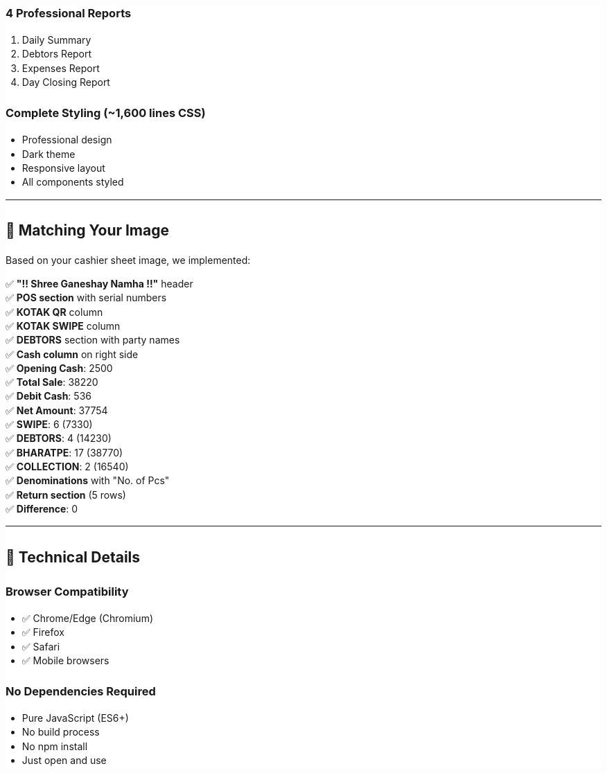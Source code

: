 ### **4 Professional Reports**
1. Daily Summary
2. Debtors Report
3. Expenses Report
4. Day Closing Report

### **Complete Styling** (~1,600 lines CSS)
- Professional design
- Dark theme
- Responsive layout
- All components styled

---

## 🎯 **Matching Your Image**

Based on your cashier sheet image, we implemented:

✅ **"!! Shree Ganeshay Namha !!"** header  
✅ **POS section** with serial numbers  
✅ **KOTAK QR** column  
✅ **KOTAK SWIPE** column  
✅ **DEBTORS** section with party names  
✅ **Cash column** on right side  
✅ **Opening Cash**: 2500  
✅ **Total Sale**: 38220  
✅ **Debit Cash**: 536  
✅ **Net Amount**: 37754  
✅ **SWIPE**: 6 (7330)  
✅ **DEBTORS**: 4 (14230)  
✅ **BHARATPE**: 17 (38770)  
✅ **COLLECTION**: 2 (16540)  
✅ **Denominations** with "No. of Pcs"  
✅ **Return section** (5 rows)  
✅ **Difference**: 0  

---

## 🔧 **Technical Details**

### **Browser Compatibility**
- ✅ Chrome/Edge (Chromium)
- ✅ Firefox
- ✅ Safari
- ✅ Mobile browsers

### **No Dependencies Required**
- Pure JavaScript (ES6+)
- No build process
- No npm install
- Just open and use
